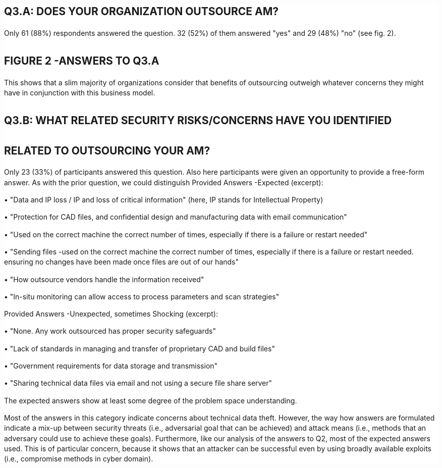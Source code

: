 
## Q3.A: DOES YOUR ORGANIZATION OUTSOURCE AM?

Only 61 (88%) respondents answered the question. 32 (52%) of them answered "yes" and 29 (48%) "no" (see fig. 2).


## FIGURE 2 -ANSWERS TO Q3.A

This shows that a slim majority of organizations consider that benefits of outsourcing outweigh whatever concerns they might have in conjunction with this business model.


## Q3.B: WHAT RELATED SECURITY RISKS/CONCERNS HAVE YOU IDENTIFIED


## RELATED TO OUTSOURCING YOUR AM?

Only 23 (33%) of participants answered this question. Also here participants were given an opportunity to provide a free-form answer. As with the prior question, we could distinguish Provided Answers -Expected (excerpt):

• "Data and IP loss / IP and loss of critical information" (here, IP stands for Intellectual Property)

• "Protection for CAD files, and confidential design and manufacturing data with email communication"

• "Used on the correct machine the correct number of times, especially if there is a failure or restart needed"

• "Sending files -used on the correct machine the correct number of times, especially if there is a failure or restart needed. ensuring no changes have been made once files are out of our hands"

• "How outsource vendors handle the information received"

• "In-situ monitoring can allow access to process parameters and scan strategies"

Provided Answers -Unexpected, sometimes Shocking (excerpt):

• "None. Any work outsourced has proper security safeguards"

• "Lack of standards in managing and transfer of proprietary CAD and build files"

• "Government requirements for data storage and transmission"

• "Sharing technical data files via email and not using a secure file share server"

The expected answers show at least some degree of the problem space understanding.

Most of the answers in this category indicate concerns about technical data theft. However, the way how answers are formulated indicate a mix-up between security threats (i.e., adversarial goal that can be achieved) and attack means (i.e., methods that an adversary could use to achieve these goals). Furthermore, like our analysis of the answers to Q2, most of the expected answers used. This is of particular concern, because it shows that an attacker can be successful even by using broadly available exploits (i.e., compromise methods in cyber domain).
